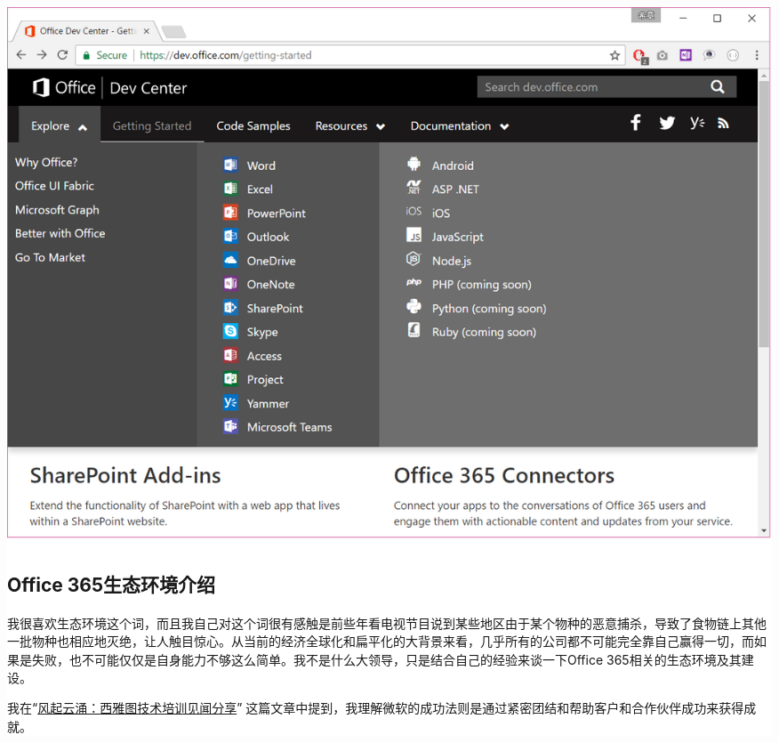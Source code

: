 ![](images/68747470733a2f2f6d656469612e6c6963646e2e636f6d2f6d70722f6d70722f41414541415141414141414141413155414141414a44557759324977597a6b774c5756685a4449744e47457a596930344e44517a4c54686b4e4467774f4468684d6d52685a.png)


## Office 365生态环境介绍

我很喜欢生态环境这个词，而且我自己对这个词很有感触是前些年看电视节目说到某些地区由于某个物种的恶意捕杀，导致了食物链上其他一批物种也相应地灭绝，让人触目惊心。从当前的经济全球化和扁平化的大背景来看，几乎所有的公司都不可能完全靠自己赢得一切，而如果是失败，也不可能仅仅是自身能力不够这么简单。我不是什么大领导，只是结合自己的经验来谈一下Office 365相关的生态环境及其建设。

我在“[风起云涌：西雅图技术培训见闻分享](http://www.linkedin.com/pulse/%E9%A3%8E%E8%B5%B7%E4%BA%91%E6%B6%8C%E8%A5%BF%E9%9B%85%E5%9B%BE%E6%8A%80%E6%9C%AF%E5%9F%B9%E8%AE%AD%E8%A7%81%E9%97%BB%E5%88%86%E4%BA%AB-%E5%B8%8C%E7%AB%A0-%E9%99%88)” 这篇文章中提到，我理解微软的成功法则是通过紧密团结和帮助客户和合作伙伴成功来获得成就。
